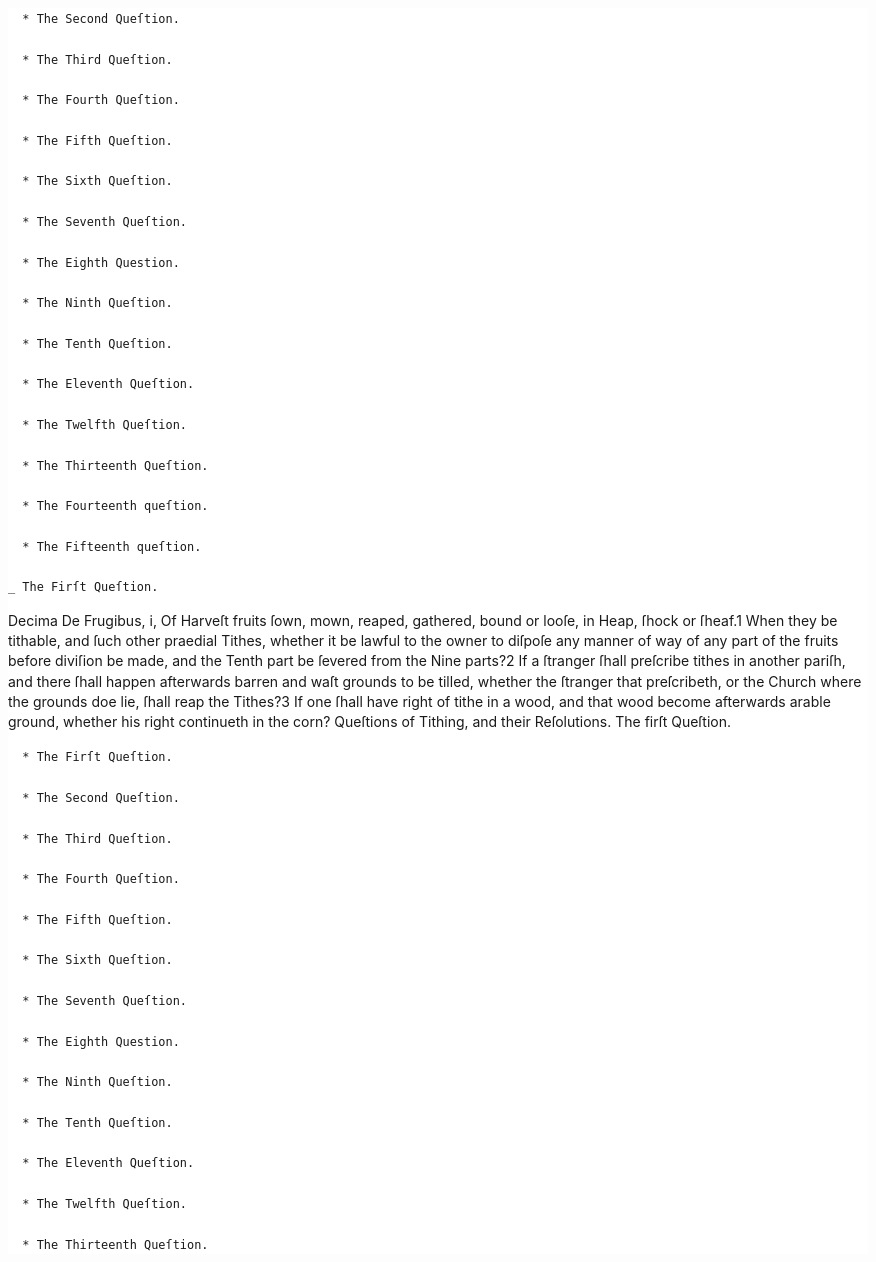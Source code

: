       * The Second Queſtion.

      * The Third Queſtion.

      * The Fourth Queſtion.

      * The Fifth Queſtion.

      * The Sixth Queſtion.

      * The Seventh Queſtion.

      * The Eighth Question.

      * The Ninth Queſtion.

      * The Tenth Queſtion.

      * The Eleventh Queſtion.

      * The Twelfth Queſtion.

      * The Thirteenth Queſtion.

      * The Fourteenth queſtion.

      * The Fifteenth queſtion.

    _ The Firſt Queſtion.
Decima De Frugibus, i, Of Harveſt fruits ſown, mown, reaped, gathered, bound or looſe, in Heap, ſhock or ſheaf.1 When they be tithable, and ſuch other praedial Tithes, whether it be lawful to the owner to diſpoſe any manner of way of any part of the fruits before diviſion be made, and the Tenth part be ſevered from the Nine parts?2 If a ſtranger ſhall preſcribe tithes in another pariſh, and there ſhall happen afterwards barren and waſt grounds to be tilled, whether the ſtranger that preſcribeth, or the Church where the grounds doe lie, ſhall reap the Tithes?3 If one ſhall have right of tithe in a wood, and that wood become afterwards arable ground, whether his right continueth in the corn? Queſtions of Tithing, and their Reſolutions. The firſt Queſtion.

      * The Firſt Queſtion.

      * The Second Queſtion.

      * The Third Queſtion.

      * The Fourth Queſtion.

      * The Fifth Queſtion.

      * The Sixth Queſtion.

      * The Seventh Queſtion.

      * The Eighth Question.

      * The Ninth Queſtion.

      * The Tenth Queſtion.

      * The Eleventh Queſtion.

      * The Twelfth Queſtion.

      * The Thirteenth Queſtion.
